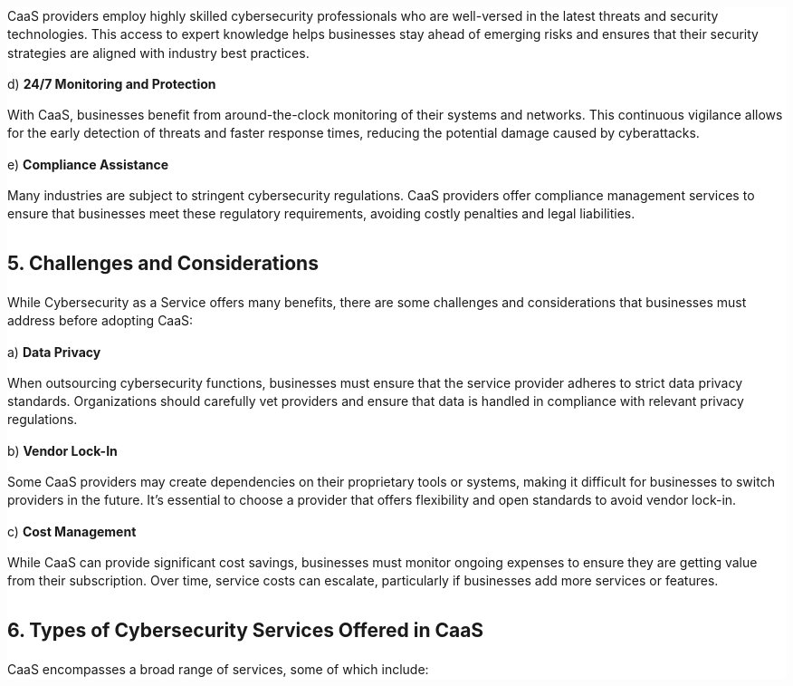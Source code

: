 
CaaS providers employ highly skilled cybersecurity professionals who are well-versed in the latest threats and security technologies. This access to expert knowledge helps businesses stay ahead of emerging risks and ensures that their security strategies are aligned with industry best practices.



d) **24/7 Monitoring and Protection**



With CaaS, businesses benefit from around-the-clock monitoring of their systems and networks. This continuous vigilance allows for the early detection of threats and faster response times, reducing the potential damage caused by cyberattacks.



e) **Compliance Assistance**



Many industries are subject to stringent cybersecurity regulations. CaaS providers offer compliance management services to ensure that businesses meet these regulatory requirements, avoiding costly penalties and legal liabilities.
## 5. Challenges and Considerations



While Cybersecurity as a Service offers many benefits, there are some challenges and considerations that businesses must address before adopting CaaS:



a) **Data Privacy**



When outsourcing cybersecurity functions, businesses must ensure that the service provider adheres to strict data privacy standards. Organizations should carefully vet providers and ensure that data is handled in compliance with relevant privacy regulations.



b) **Vendor Lock-In**



Some CaaS providers may create dependencies on their proprietary tools or systems, making it difficult for businesses to switch providers in the future. It’s essential to choose a provider that offers flexibility and open standards to avoid vendor lock-in.



c) **Cost Management**



While CaaS can provide significant cost savings, businesses must monitor ongoing expenses to ensure they are getting value from their subscription. Over time, service costs can escalate, particularly if businesses add more services or features.
## 6. Types of Cybersecurity Services Offered in CaaS



CaaS encompasses a broad range of services, some of which include:
